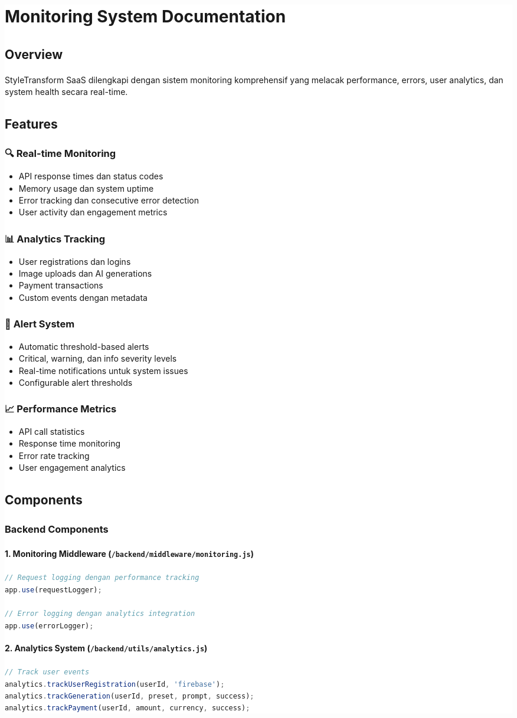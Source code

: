 # Monitoring System Documentation

## Overview

StyleTransform SaaS dilengkapi dengan sistem monitoring komprehensif yang melacak performance, errors, user analytics, dan system health secara real-time.

## Features

### 🔍 **Real-time Monitoring**
- API response times dan status codes
- Memory usage dan system uptime
- Error tracking dan consecutive error detection
- User activity dan engagement metrics

### 📊 **Analytics Tracking**
- User registrations dan logins
- Image uploads dan AI generations
- Payment transactions
- Custom events dengan metadata

### 🚨 **Alert System**
- Automatic threshold-based alerts
- Critical, warning, dan info severity levels
- Real-time notifications untuk system issues
- Configurable alert thresholds

### 📈 **Performance Metrics**
- API call statistics
- Response time monitoring
- Error rate tracking
- User engagement analytics

## Components

### Backend Components

#### 1. **Monitoring Middleware** (`/backend/middleware/monitoring.js`)
```javascript
// Request logging dengan performance tracking
app.use(requestLogger);

// Error logging dengan analytics integration
app.use(errorLogger);
```

#### 2. **Analytics System** (`/backend/utils/analytics.js`)
```javascript
// Track user events
analytics.trackUserRegistration(userId, 'firebase');
analytics.trackGeneration(userId, preset, prompt, success);
analytics.trackPayment(userId, amount, currency, success);
```
